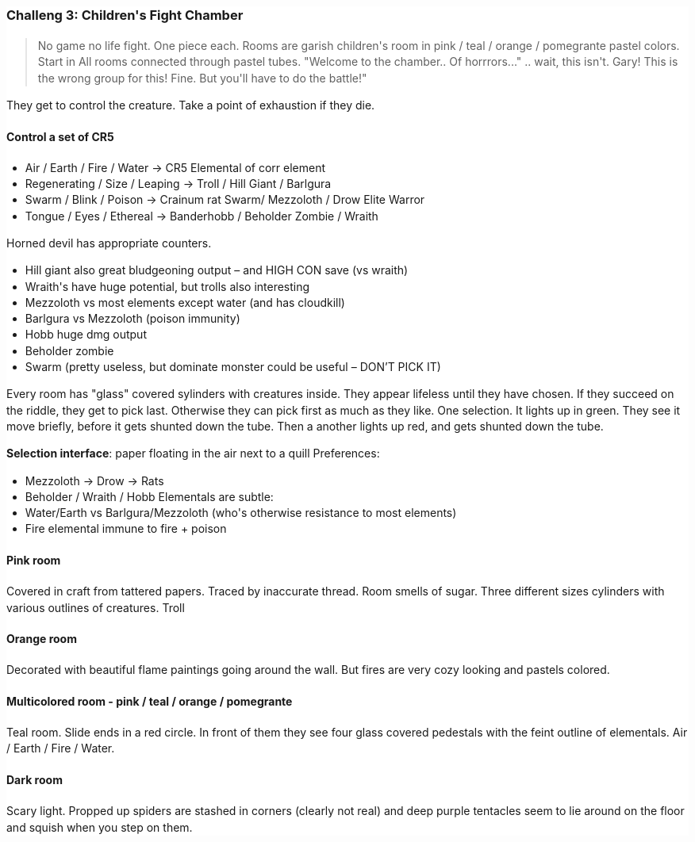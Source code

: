 ### Challeng 3: Children's Fight Chamber
> No game no life fight. One piece each. Rooms are garish children's room in pink / teal / orange / pomegrante pastel colors. Start in All rooms connected through pastel tubes.
"Welcome to the chamber.. Of horrrors..." .. wait, this isn't. Gary! This is the wrong group for this!
Fine. But you'll have to do the battle!"

They get to control the creature. Take a point of exhaustion if they die.

#### Control a set of CR5
- Air / Earth / Fire / Water -> CR5 Elemental of corr element
- Regenerating / Size / Leaping -> Troll / Hill Giant / Barlgura
- Swarm / Blink / Poison -> Crainum rat Swarm/ Mezzoloth / Drow Elite Warror
- Tongue / Eyes / Ethereal  -> Banderhobb / Beholder Zombie / Wraith

Horned devil has appropriate counters.
- Hill giant also great bludgeoning output – and HIGH CON save (vs wraith)
- Wraith's have huge potential, but trolls also interesting
- Mezzoloth vs most elements except water (and has cloudkill)
- Barlgura vs Mezzoloth (poison immunity)
- Hobb huge dmg output
- Beholder zombie
- Swarm (pretty useless, but dominate monster could be useful – DON’T PICK IT)

Every room has "glass" covered sylinders with creatures inside. They appear lifeless until they have chosen. If they succeed on the riddle, they get to pick last. Otherwise they can pick first as much as they like. One selection. It lights up in green. They see it move briefly, before it gets shunted down the tube. Then a another lights up red, and gets shunted down the tube.

**Selection interface**: paper floating in the air next to a quill
Preferences:
- Mezzoloth -> Drow -> Rats
- Beholder / Wraith / Hobb
Elementals are subtle:
- Water/Earth vs Barlgura/Mezzoloth  (who's otherwise resistance to most elements)
- Fire elemental immune to fire + poison

#### Pink room
Covered in craft from tattered papers. Traced by inaccurate thread. Room smells of sugar. Three  different sizes cylinders with various outlines of creatures. Troll

#### Orange room
Decorated with beautiful flame paintings going around the wall. But fires are very cozy looking and pastels colored.

#### Multicolored room - pink / teal / orange / pomegrante
Teal room. Slide ends in a red circle. In front of them they see four glass covered pedestals with the feint outline of elementals. Air / Earth / Fire / Water.

#### Dark room
Scary light. Propped up spiders are stashed in corners (clearly not real) and deep purple tentacles seem to lie around on the floor and squish when you step on them.
